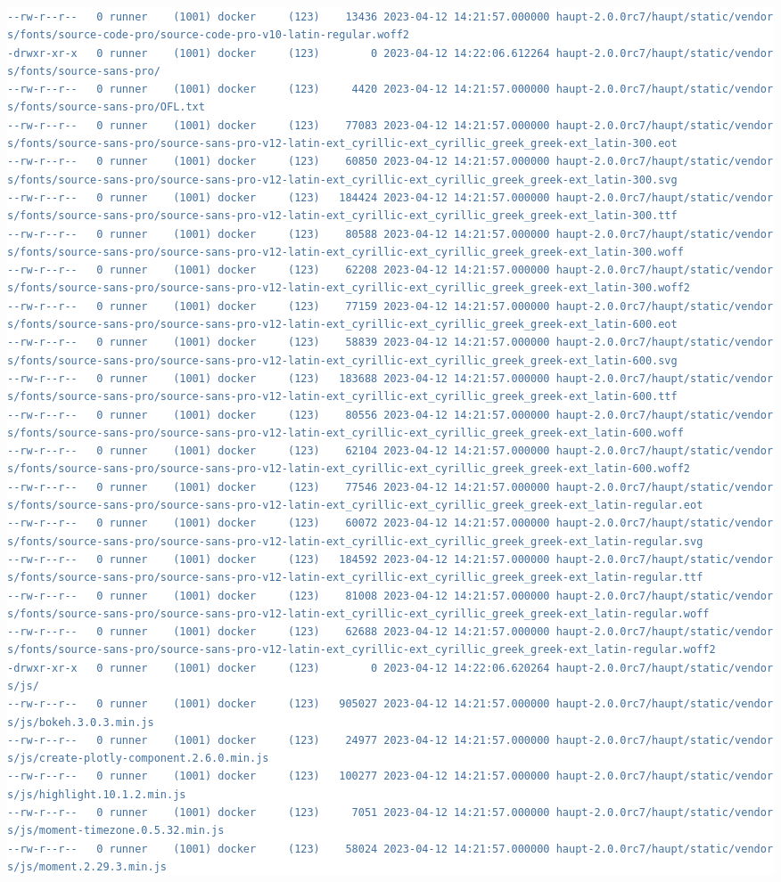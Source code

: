 ```diff
--rw-r--r--   0 runner    (1001) docker     (123)    13436 2023-04-12 14:21:57.000000 haupt-2.0.0rc7/haupt/static/vendors/fonts/source-code-pro/source-code-pro-v10-latin-regular.woff2
-drwxr-xr-x   0 runner    (1001) docker     (123)        0 2023-04-12 14:22:06.612264 haupt-2.0.0rc7/haupt/static/vendors/fonts/source-sans-pro/
--rw-r--r--   0 runner    (1001) docker     (123)     4420 2023-04-12 14:21:57.000000 haupt-2.0.0rc7/haupt/static/vendors/fonts/source-sans-pro/OFL.txt
--rw-r--r--   0 runner    (1001) docker     (123)    77083 2023-04-12 14:21:57.000000 haupt-2.0.0rc7/haupt/static/vendors/fonts/source-sans-pro/source-sans-pro-v12-latin-ext_cyrillic-ext_cyrillic_greek_greek-ext_latin-300.eot
--rw-r--r--   0 runner    (1001) docker     (123)    60850 2023-04-12 14:21:57.000000 haupt-2.0.0rc7/haupt/static/vendors/fonts/source-sans-pro/source-sans-pro-v12-latin-ext_cyrillic-ext_cyrillic_greek_greek-ext_latin-300.svg
--rw-r--r--   0 runner    (1001) docker     (123)   184424 2023-04-12 14:21:57.000000 haupt-2.0.0rc7/haupt/static/vendors/fonts/source-sans-pro/source-sans-pro-v12-latin-ext_cyrillic-ext_cyrillic_greek_greek-ext_latin-300.ttf
--rw-r--r--   0 runner    (1001) docker     (123)    80588 2023-04-12 14:21:57.000000 haupt-2.0.0rc7/haupt/static/vendors/fonts/source-sans-pro/source-sans-pro-v12-latin-ext_cyrillic-ext_cyrillic_greek_greek-ext_latin-300.woff
--rw-r--r--   0 runner    (1001) docker     (123)    62208 2023-04-12 14:21:57.000000 haupt-2.0.0rc7/haupt/static/vendors/fonts/source-sans-pro/source-sans-pro-v12-latin-ext_cyrillic-ext_cyrillic_greek_greek-ext_latin-300.woff2
--rw-r--r--   0 runner    (1001) docker     (123)    77159 2023-04-12 14:21:57.000000 haupt-2.0.0rc7/haupt/static/vendors/fonts/source-sans-pro/source-sans-pro-v12-latin-ext_cyrillic-ext_cyrillic_greek_greek-ext_latin-600.eot
--rw-r--r--   0 runner    (1001) docker     (123)    58839 2023-04-12 14:21:57.000000 haupt-2.0.0rc7/haupt/static/vendors/fonts/source-sans-pro/source-sans-pro-v12-latin-ext_cyrillic-ext_cyrillic_greek_greek-ext_latin-600.svg
--rw-r--r--   0 runner    (1001) docker     (123)   183688 2023-04-12 14:21:57.000000 haupt-2.0.0rc7/haupt/static/vendors/fonts/source-sans-pro/source-sans-pro-v12-latin-ext_cyrillic-ext_cyrillic_greek_greek-ext_latin-600.ttf
--rw-r--r--   0 runner    (1001) docker     (123)    80556 2023-04-12 14:21:57.000000 haupt-2.0.0rc7/haupt/static/vendors/fonts/source-sans-pro/source-sans-pro-v12-latin-ext_cyrillic-ext_cyrillic_greek_greek-ext_latin-600.woff
--rw-r--r--   0 runner    (1001) docker     (123)    62104 2023-04-12 14:21:57.000000 haupt-2.0.0rc7/haupt/static/vendors/fonts/source-sans-pro/source-sans-pro-v12-latin-ext_cyrillic-ext_cyrillic_greek_greek-ext_latin-600.woff2
--rw-r--r--   0 runner    (1001) docker     (123)    77546 2023-04-12 14:21:57.000000 haupt-2.0.0rc7/haupt/static/vendors/fonts/source-sans-pro/source-sans-pro-v12-latin-ext_cyrillic-ext_cyrillic_greek_greek-ext_latin-regular.eot
--rw-r--r--   0 runner    (1001) docker     (123)    60072 2023-04-12 14:21:57.000000 haupt-2.0.0rc7/haupt/static/vendors/fonts/source-sans-pro/source-sans-pro-v12-latin-ext_cyrillic-ext_cyrillic_greek_greek-ext_latin-regular.svg
--rw-r--r--   0 runner    (1001) docker     (123)   184592 2023-04-12 14:21:57.000000 haupt-2.0.0rc7/haupt/static/vendors/fonts/source-sans-pro/source-sans-pro-v12-latin-ext_cyrillic-ext_cyrillic_greek_greek-ext_latin-regular.ttf
--rw-r--r--   0 runner    (1001) docker     (123)    81008 2023-04-12 14:21:57.000000 haupt-2.0.0rc7/haupt/static/vendors/fonts/source-sans-pro/source-sans-pro-v12-latin-ext_cyrillic-ext_cyrillic_greek_greek-ext_latin-regular.woff
--rw-r--r--   0 runner    (1001) docker     (123)    62688 2023-04-12 14:21:57.000000 haupt-2.0.0rc7/haupt/static/vendors/fonts/source-sans-pro/source-sans-pro-v12-latin-ext_cyrillic-ext_cyrillic_greek_greek-ext_latin-regular.woff2
-drwxr-xr-x   0 runner    (1001) docker     (123)        0 2023-04-12 14:22:06.620264 haupt-2.0.0rc7/haupt/static/vendors/js/
--rw-r--r--   0 runner    (1001) docker     (123)   905027 2023-04-12 14:21:57.000000 haupt-2.0.0rc7/haupt/static/vendors/js/bokeh.3.0.3.min.js
--rw-r--r--   0 runner    (1001) docker     (123)    24977 2023-04-12 14:21:57.000000 haupt-2.0.0rc7/haupt/static/vendors/js/create-plotly-component.2.6.0.min.js
--rw-r--r--   0 runner    (1001) docker     (123)   100277 2023-04-12 14:21:57.000000 haupt-2.0.0rc7/haupt/static/vendors/js/highlight.10.1.2.min.js
--rw-r--r--   0 runner    (1001) docker     (123)     7051 2023-04-12 14:21:57.000000 haupt-2.0.0rc7/haupt/static/vendors/js/moment-timezone.0.5.32.min.js
--rw-r--r--   0 runner    (1001) docker     (123)    58024 2023-04-12 14:21:57.000000 haupt-2.0.0rc7/haupt/static/vendors/js/moment.2.29.3.min.js
```